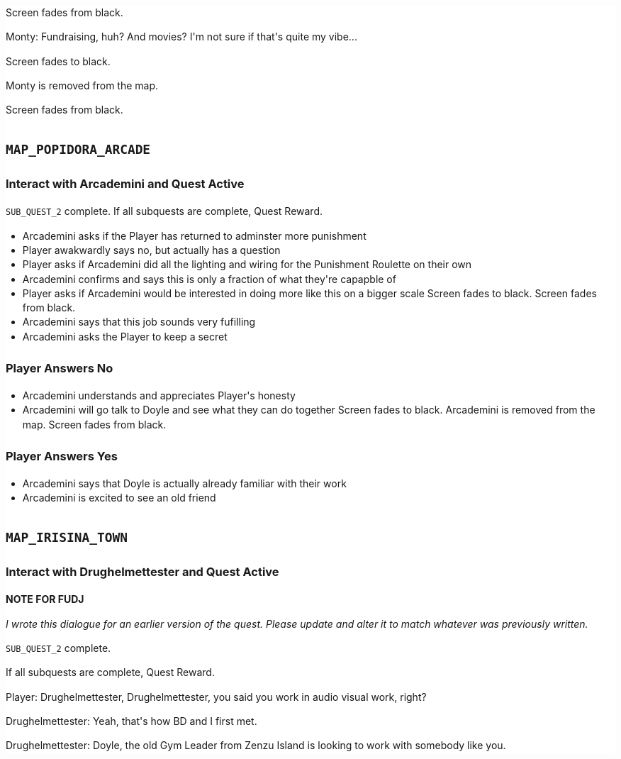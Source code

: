 Screen fades from black.

Monty: Fundraising, huh? And movies? I'm not sure if that's quite my vibe...

Screen fades to black.

Monty is removed from the map.

Screen fades from black.

## `MAP_POPIDORA_ARCADE`
### Interact with Arcademini and Quest Active
`SUB_QUEST_2` complete.
If all subquests are complete, Quest Reward.
* Arcademini asks if the Player has returned to adminster more punishment
* Player awakwardly says no, but actually has a question
* Player asks if Arcademini did all the lighting and wiring for the Punishment Roulette on their own
* Arcademini confirms and says this is only a fraction of what they're capapble of
* Player asks if Arcademini would be interested in doing more like this on a bigger scale
Screen fades to black.
Screen fades from black.
* Arcademini says that this job sounds very fufilling
* Arcademini asks the Player to keep a secret

### Player Answers No
* Arcademini understands and appreciates Player's honesty
* Arcademini will go talk to Doyle and see what they can do together
Screen fades to black.
Arcademini is removed from the map.
Screen fades from black.

### Player Answers Yes
* Arcademini says that Doyle is actually already familiar with their work
* Arcademini is excited to see an old friend

## `MAP_IRISINA_TOWN`
### Interact with Drughelmettester and Quest Active
**NOTE FOR FUDJ**

_I wrote this dialogue for an earlier version of the quest. Please update and alter it to match whatever was previously written._

`SUB_QUEST_2` complete.

If all subquests are complete, Quest Reward.

Player: Drughelmettester, Drughelmettester, you said you work in audio visual work, right?

Drughelmettester: Yeah, that's how BD and I first met.

Drughelmettester: Doyle, the old Gym Leader from Zenzu Island is looking to work with somebody like you.
